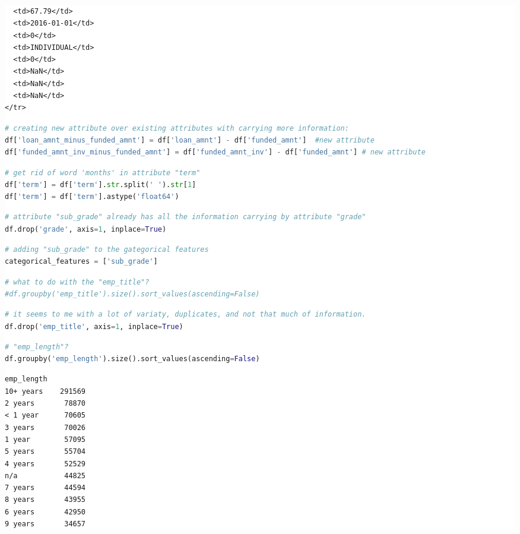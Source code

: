       <td>67.79</td>
      <td>2016-01-01</td>
      <td>0</td>
      <td>INDIVIDUAL</td>
      <td>0</td>
      <td>NaN</td>
      <td>NaN</td>
      <td>NaN</td>
    </tr>
  </tbody>
</table>
</div>




```python
# creating new attribute over existing attributes with carrying more information:
df['loan_amnt_minus_funded_amnt'] = df['loan_amnt'] - df['funded_amnt']  #new attribute
df['funded_amnt_inv_minus_funded_amnt'] = df['funded_amnt_inv'] - df['funded_amnt'] # new attribute
```


```python
# get rid of word 'months' in attribute "term"
df['term'] = df['term'].str.split(' ').str[1]
df['term'] = df['term'].astype('float64')
```


```python
# attribute "sub_grade" already has all the information carrying by attribute "grade"
df.drop('grade', axis=1, inplace=True)
```


```python
# adding "sub_grade" to the gategorical features
categorical_features = ['sub_grade']
```


```python
# what to do with the "emp_title"?
#df.groupby('emp_title').size().sort_values(ascending=False)
```


```python
# it seems to me with a lot of variaty, duplicates, and not that much of information. 
df.drop('emp_title', axis=1, inplace=True)
```


```python
# "emp_length"?
df.groupby('emp_length').size().sort_values(ascending=False)
```




    emp_length
    10+ years    291569
    2 years       78870
    < 1 year      70605
    3 years       70026
    1 year        57095
    5 years       55704
    4 years       52529
    n/a           44825
    7 years       44594
    8 years       43955
    6 years       42950
    9 years       34657